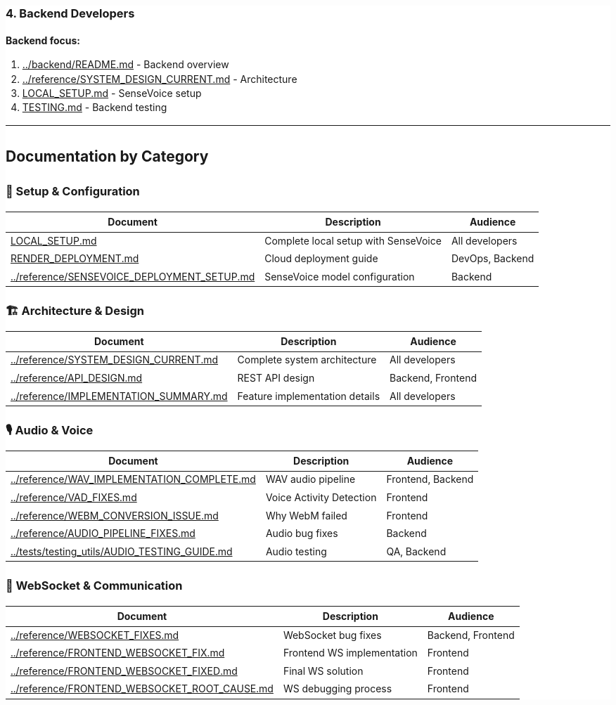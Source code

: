 ### 4. Backend Developers

**Backend focus:**

1. [../backend/README.md](../backend/README.md) - Backend overview
2. [../reference/SYSTEM_DESIGN_CURRENT.md](../reference/SYSTEM_DESIGN_CURRENT.md) - Architecture
3. [LOCAL_SETUP.md](LOCAL_SETUP.md) - SenseVoice setup
4. [TESTING.md](TESTING.md) - Backend testing

---

## Documentation by Category

### 🚀 Setup & Configuration

| Document | Description | Audience |
|----------|-------------|----------|
| [LOCAL_SETUP.md](LOCAL_SETUP.md) | Complete local setup with SenseVoice | All developers |
| [RENDER_DEPLOYMENT.md](RENDER_DEPLOYMENT.md) | Cloud deployment guide | DevOps, Backend |
| [../reference/SENSEVOICE_DEPLOYMENT_SETUP.md](../reference/SENSEVOICE_DEPLOYMENT_SETUP.md) | SenseVoice model configuration | Backend |

### 🏗️ Architecture & Design

| Document | Description | Audience |
|----------|-------------|----------|
| [../reference/SYSTEM_DESIGN_CURRENT.md](../reference/SYSTEM_DESIGN_CURRENT.md) | Complete system architecture | All developers |
| [../reference/API_DESIGN.md](../reference/API_DESIGN.md) | REST API design | Backend, Frontend |
| [../reference/IMPLEMENTATION_SUMMARY.md](../reference/IMPLEMENTATION_SUMMARY.md) | Feature implementation details | All developers |

### 🎙️ Audio & Voice

| Document | Description | Audience |
|----------|-------------|----------|
| [../reference/WAV_IMPLEMENTATION_COMPLETE.md](../reference/WAV_IMPLEMENTATION_COMPLETE.md) | WAV audio pipeline | Frontend, Backend |
| [../reference/VAD_FIXES.md](../reference/VAD_FIXES.md) | Voice Activity Detection | Frontend |
| [../reference/WEBM_CONVERSION_ISSUE.md](../reference/WEBM_CONVERSION_ISSUE.md) | Why WebM failed | Frontend |
| [../reference/AUDIO_PIPELINE_FIXES.md](../reference/AUDIO_PIPELINE_FIXES.md) | Audio bug fixes | Backend |
| [../tests/testing_utils/AUDIO_TESTING_GUIDE.md](../tests/testing_utils/AUDIO_TESTING_GUIDE.md) | Audio testing | QA, Backend |

### 🔌 WebSocket & Communication

| Document | Description | Audience |
|----------|-------------|----------|
| [../reference/WEBSOCKET_FIXES.md](../reference/WEBSOCKET_FIXES.md) | WebSocket bug fixes | Backend, Frontend |
| [../reference/FRONTEND_WEBSOCKET_FIX.md](../reference/FRONTEND_WEBSOCKET_FIX.md) | Frontend WS implementation | Frontend |
| [../reference/FRONTEND_WEBSOCKET_FIXED.md](../reference/FRONTEND_WEBSOCKET_FIXED.md) | Final WS solution | Frontend |
| [../reference/FRONTEND_WEBSOCKET_ROOT_CAUSE.md](../reference/FRONTEND_WEBSOCKET_ROOT_CAUSE.md) | WS debugging process | Frontend |

